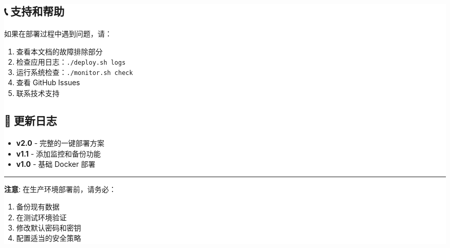 ## 📞 支持和帮助

如果在部署过程中遇到问题，请：

1. 查看本文档的故障排除部分
2. 检查应用日志：`./deploy.sh logs`
3. 运行系统检查：`./monitor.sh check`
4. 查看 GitHub Issues
5. 联系技术支持

## 📝 更新日志

- **v2.0** - 完整的一键部署方案
- **v1.1** - 添加监控和备份功能
- **v1.0** - 基础 Docker 部署

---

**注意**: 在生产环境部署前，请务必：
1. 备份现有数据
2. 在测试环境验证
3. 修改默认密码和密钥
4. 配置适当的安全策略